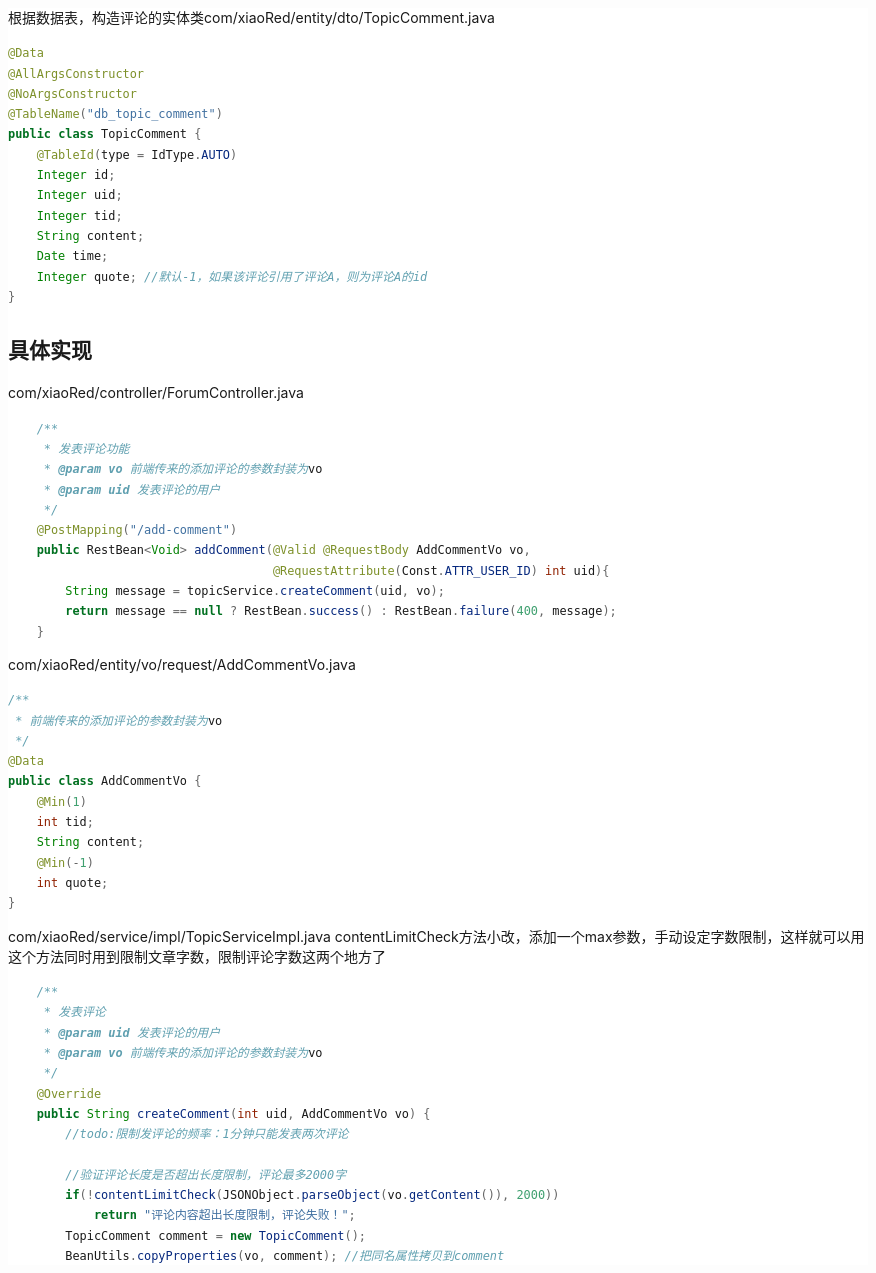 根据数据表，构造评论的实体类com/xiaoRed/entity/dto/TopicComment.java
```java
@Data
@AllArgsConstructor
@NoArgsConstructor
@TableName("db_topic_comment")
public class TopicComment {
    @TableId(type = IdType.AUTO)
    Integer id;
    Integer uid;
    Integer tid;
    String content;
    Date time;
    Integer quote; //默认-1，如果该评论引用了评论A，则为评论A的id
}
```

## 具体实现

com/xiaoRed/controller/ForumController.java
```java
    /**
     * 发表评论功能
     * @param vo 前端传来的添加评论的参数封装为vo
     * @param uid 发表评论的用户
     */
    @PostMapping("/add-comment")
    public RestBean<Void> addComment(@Valid @RequestBody AddCommentVo vo,
                                     @RequestAttribute(Const.ATTR_USER_ID) int uid){
        String message = topicService.createComment(uid, vo);
        return message == null ? RestBean.success() : RestBean.failure(400, message);
    }
```

com/xiaoRed/entity/vo/request/AddCommentVo.java
```java
/**
 * 前端传来的添加评论的参数封装为vo
 */
@Data
public class AddCommentVo {
    @Min(1)
    int tid;
    String content;
    @Min(-1)
    int quote;
}
```

com/xiaoRed/service/impl/TopicServiceImpl.java
contentLimitCheck方法小改，添加一个max参数，手动设定字数限制，这样就可以用这个方法同时用到限制文章字数，限制评论字数这两个地方了
```java
    /**
     * 发表评论
     * @param uid 发表评论的用户
     * @param vo 前端传来的添加评论的参数封装为vo
     */
    @Override
    public String createComment(int uid, AddCommentVo vo) {
        //todo:限制发评论的频率：1分钟只能发表两次评论

        //验证评论长度是否超出长度限制，评论最多2000字
        if(!contentLimitCheck(JSONObject.parseObject(vo.getContent()), 2000))
            return "评论内容超出长度限制，评论失败！";
        TopicComment comment = new TopicComment();
        BeanUtils.copyProperties(vo, comment); //把同名属性拷贝到comment
```